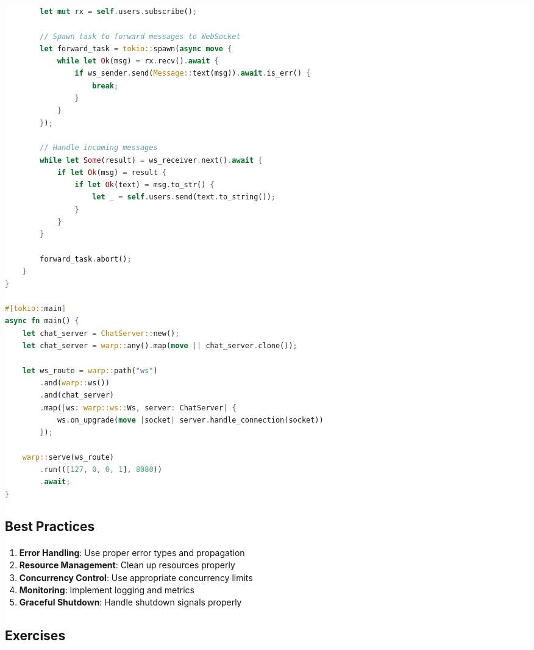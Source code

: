 ```rust
        let mut rx = self.users.subscribe();

        // Spawn task to forward messages to WebSocket
        let forward_task = tokio::spawn(async move {
            while let Ok(msg) = rx.recv().await {
                if ws_sender.send(Message::text(msg)).await.is_err() {
                    break;
                }
            }
        });

        // Handle incoming messages
        while let Some(result) = ws_receiver.next().await {
            if let Ok(msg) = result {
                if let Ok(text) = msg.to_str() {
                    let _ = self.users.send(text.to_string());
                }
            }
        }

        forward_task.abort();
    }
}

#[tokio::main]
async fn main() {
    let chat_server = ChatServer::new();
    let chat_server = warp::any().map(move || chat_server.clone());

    let ws_route = warp::path("ws")
        .and(warp::ws())
        .and(chat_server)
        .map(|ws: warp::ws::Ws, server: ChatServer| {
            ws.on_upgrade(move |socket| server.handle_connection(socket))
        });

    warp::serve(ws_route)
        .run(([127, 0, 0, 1], 8080))
        .await;
}
```

## Best Practices

1. **Error Handling**: Use proper error types and propagation
2. **Resource Management**: Clean up resources properly
3. **Concurrency Control**: Use appropriate concurrency limits
4. **Monitoring**: Implement logging and metrics
5. **Graceful Shutdown**: Handle shutdown signals properly

## Exercises
